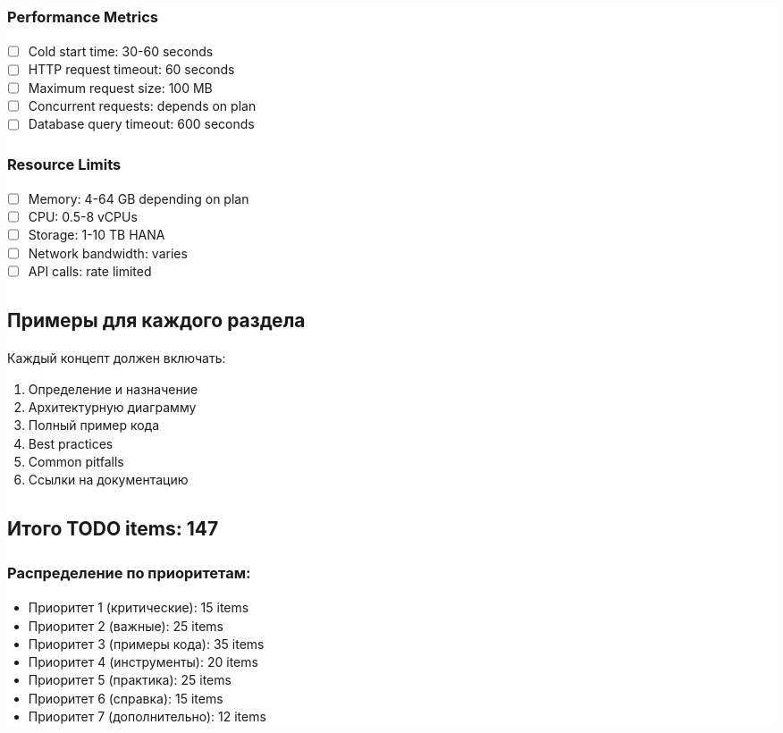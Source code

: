 ### Performance Metrics
- [ ] Cold start time: 30-60 seconds
- [ ] HTTP request timeout: 60 seconds
- [ ] Maximum request size: 100 MB
- [ ] Concurrent requests: depends on plan
- [ ] Database query timeout: 600 seconds

### Resource Limits
- [ ] Memory: 4-64 GB depending on plan
- [ ] CPU: 0.5-8 vCPUs
- [ ] Storage: 1-10 TB HANA
- [ ] Network bandwidth: varies
- [ ] API calls: rate limited

## Примеры для каждого раздела

Каждый концепт должен включать:
1. Определение и назначение
2. Архитектурную диаграмму
3. Полный пример кода
4. Best practices
5. Common pitfalls
6. Ссылки на документацию

## Итого TODO items: 147

### Распределение по приоритетам:
- Приоритет 1 (критические): 15 items
- Приоритет 2 (важные): 25 items
- Приоритет 3 (примеры кода): 35 items
- Приоритет 4 (инструменты): 20 items
- Приоритет 5 (практика): 25 items
- Приоритет 6 (справка): 15 items
- Приоритет 7 (дополнительно): 12 items